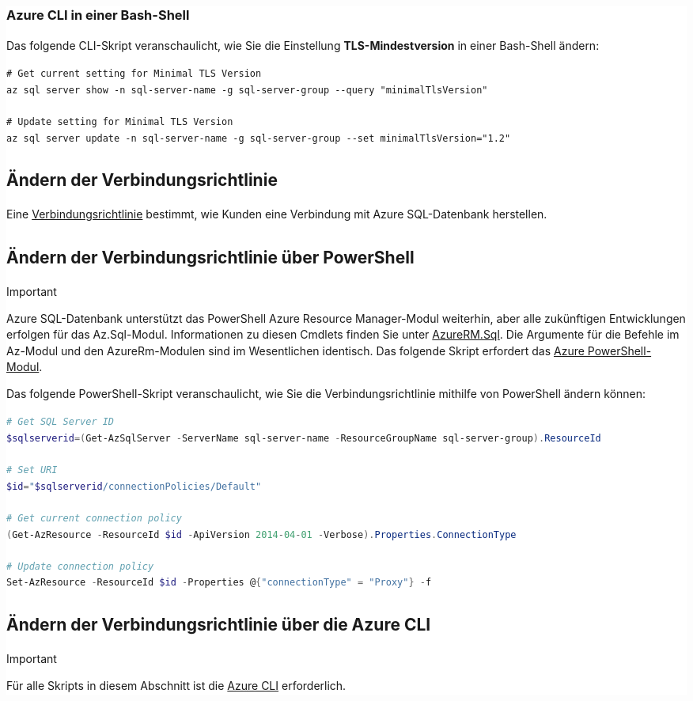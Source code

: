 ### <a name="azure-cli-in-a-bash-shell"></a>Azure CLI in einer Bash-Shell

Das folgende CLI-Skript veranschaulicht, wie Sie die Einstellung **TLS-Mindestversion** in einer Bash-Shell ändern:

```azurecli-interactive
# Get current setting for Minimal TLS Version
az sql server show -n sql-server-name -g sql-server-group --query "minimalTlsVersion"

# Update setting for Minimal TLS Version
az sql server update -n sql-server-name -g sql-server-group --set minimalTlsVersion="1.2"
```

## <a name="change-the-connection-policy"></a>Ändern der Verbindungsrichtlinie

Eine [Verbindungsrichtlinie](connectivity-architecture.md#connection-policy) bestimmt, wie Kunden eine Verbindung mit Azure SQL-Datenbank herstellen.

## <a name="change-the-connection-policy-via-powershell"></a>Ändern der Verbindungsrichtlinie über PowerShell

> [!IMPORTANT]
> Azure SQL-Datenbank unterstützt das PowerShell Azure Resource Manager-Modul weiterhin, aber alle zukünftigen Entwicklungen erfolgen für das Az.Sql-Modul. Informationen zu diesen Cmdlets finden Sie unter [AzureRM.Sql](/powershell/module/AzureRM.Sql/). Die Argumente für die Befehle im Az-Modul und den AzureRm-Modulen sind im Wesentlichen identisch. Das folgende Skript erfordert das [Azure PowerShell-Modul](/powershell/azure/install-az-ps).

Das folgende PowerShell-Skript veranschaulicht, wie Sie die Verbindungsrichtlinie mithilfe von PowerShell ändern können:

```powershell
# Get SQL Server ID
$sqlserverid=(Get-AzSqlServer -ServerName sql-server-name -ResourceGroupName sql-server-group).ResourceId

# Set URI
$id="$sqlserverid/connectionPolicies/Default"

# Get current connection policy
(Get-AzResource -ResourceId $id -ApiVersion 2014-04-01 -Verbose).Properties.ConnectionType

# Update connection policy
Set-AzResource -ResourceId $id -Properties @{"connectionType" = "Proxy"} -f
```

## <a name="change-the-connection-policy-via-the-azure-cli"></a>Ändern der Verbindungsrichtlinie über die Azure CLI

> [!IMPORTANT]
> Für alle Skripts in diesem Abschnitt ist die [Azure CLI](/cli/azure/install-azure-cli) erforderlich.


[2]: media/single-database-create-quickstart/manage-connectivity-flowchart.png